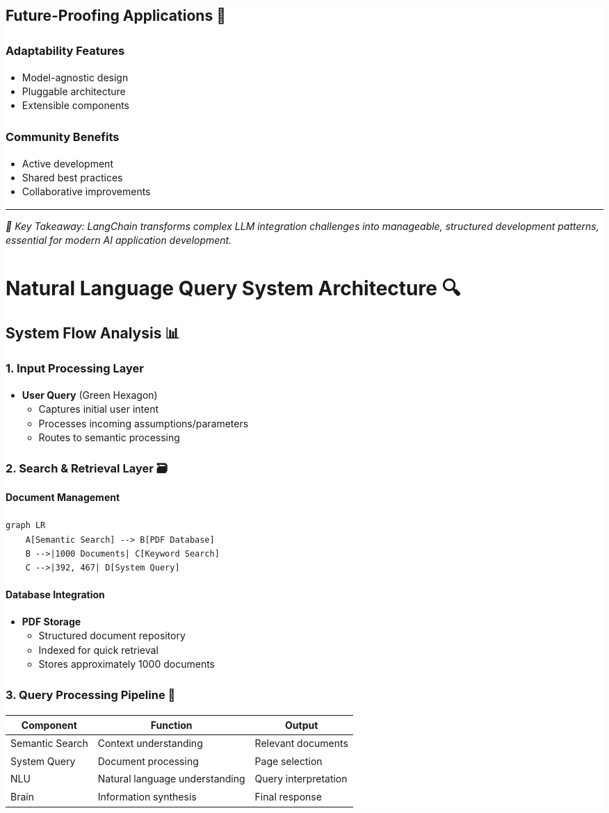 ## Future-Proofing Applications 🎯

### Adaptability Features
- Model-agnostic design
- Pluggable architecture
- Extensible components

### Community Benefits
- Active development
- Shared best practices
- Collaborative improvements

---

*🔑 Key Takeaway: LangChain transforms complex LLM integration challenges into manageable, structured development patterns, essential for modern AI application development.*

# Natural Language Query System Architecture 🔍

## System Flow Analysis 📊

### 1. Input Processing Layer
- **User Query** (Green Hexagon)
  - Captures initial user intent
  - Processes incoming assumptions/parameters
  - Routes to semantic processing

### 2. Search & Retrieval Layer 🗃️

#### Document Management
```mermaid
graph LR
    A[Semantic Search] --> B[PDF Database]
    B -->|1000 Documents| C[Keyword Search]
    C -->|392, 467| D[System Query]
```

#### Database Integration
- **PDF Storage**
  - Structured document repository
  - Indexed for quick retrieval
  - Stores approximately 1000 documents

### 3. Query Processing Pipeline 🔄

| Component | Function | Output |
|-----------|----------|---------|
| Semantic Search | Context understanding | Relevant documents |
| System Query | Document processing | Page selection |
| NLU | Natural language understanding | Query interpretation |
| Brain | Information synthesis | Final response |

